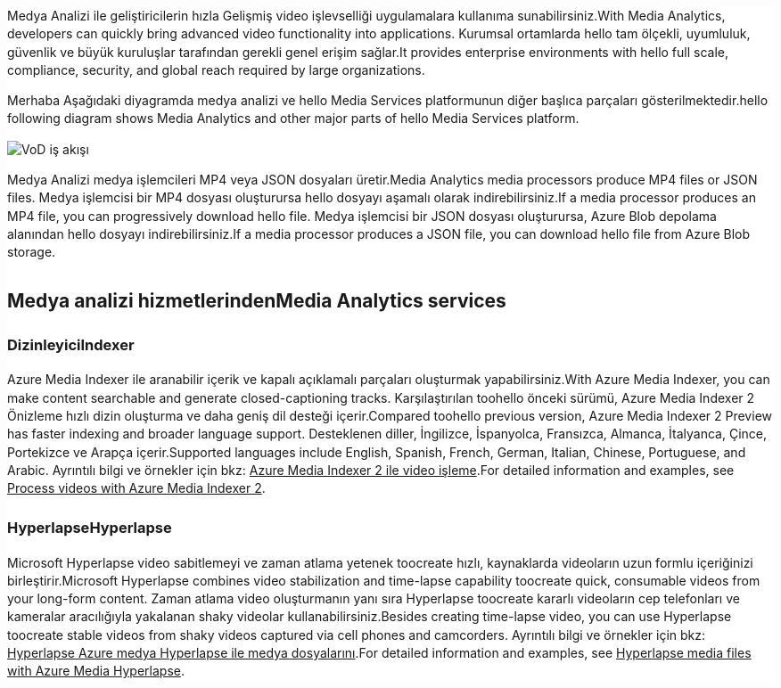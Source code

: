 <span data-ttu-id="48e31-111">Medya Analizi ile geliştiricilerin hızla Gelişmiş video işlevselliği uygulamalara kullanıma sunabilirsiniz.</span><span class="sxs-lookup"><span data-stu-id="48e31-111">With Media Analytics, developers can quickly bring advanced video functionality into applications.</span></span> <span data-ttu-id="48e31-112">Kurumsal ortamlarda hello tam ölçekli, uyumluluk, güvenlik ve büyük kuruluşlar tarafından gerekli genel erişim sağlar.</span><span class="sxs-lookup"><span data-stu-id="48e31-112">It provides enterprise environments with hello full scale, compliance, security, and global reach required by large organizations.</span></span>

<span data-ttu-id="48e31-113">Merhaba Aşağıdaki diyagramda medya analizi ve hello Media Services platformunun diğer başlıca parçaları gösterilmektedir.</span><span class="sxs-lookup"><span data-stu-id="48e31-113">hello following diagram shows Media Analytics and other major parts of hello Media Services platform.</span></span> 

![VoD iş akışı](./media/media-services-analytics-overview/media-services-analytics-overview01.png)

<span data-ttu-id="48e31-115">Medya Analizi medya işlemcileri MP4 veya JSON dosyaları üretir.</span><span class="sxs-lookup"><span data-stu-id="48e31-115">Media Analytics media processors produce MP4 files or JSON files.</span></span> <span data-ttu-id="48e31-116">Medya işlemcisi bir MP4 dosyası oluşturursa hello dosyayı aşamalı olarak indirebilirsiniz.</span><span class="sxs-lookup"><span data-stu-id="48e31-116">If a media processor produces an MP4 file, you can progressively download hello file.</span></span> <span data-ttu-id="48e31-117">Medya işlemcisi bir JSON dosyası oluşturursa, Azure Blob depolama alanından hello dosyayı indirebilirsiniz.</span><span class="sxs-lookup"><span data-stu-id="48e31-117">If a media processor produces a JSON file, you can download hello file from Azure Blob storage.</span></span> 

## <a name="media-analytics-services"></a><span data-ttu-id="48e31-118">Medya analizi hizmetlerinden</span><span class="sxs-lookup"><span data-stu-id="48e31-118">Media Analytics services</span></span>

### <a name="indexer"></a><span data-ttu-id="48e31-119">Dizinleyici</span><span class="sxs-lookup"><span data-stu-id="48e31-119">Indexer</span></span>
<span data-ttu-id="48e31-120">Azure Media Indexer ile aranabilir içerik ve kapalı açıklamalı parçaları oluşturmak yapabilirsiniz.</span><span class="sxs-lookup"><span data-stu-id="48e31-120">With Azure Media Indexer, you can make content searchable and generate closed-captioning tracks.</span></span> <span data-ttu-id="48e31-121">Karşılaştırılan toohello önceki sürümü, Azure Media Indexer 2 Önizleme hızlı dizin oluşturma ve daha geniş dil desteği içerir.</span><span class="sxs-lookup"><span data-stu-id="48e31-121">Compared toohello previous version, Azure Media Indexer 2 Preview has faster indexing and broader language support.</span></span> <span data-ttu-id="48e31-122">Desteklenen diller, İngilizce, İspanyolca, Fransızca, Almanca, İtalyanca, Çince, Portekizce ve Arapça içerir.</span><span class="sxs-lookup"><span data-stu-id="48e31-122">Supported languages include English, Spanish, French, German, Italian, Chinese, Portuguese, and Arabic.</span></span> <span data-ttu-id="48e31-123">Ayrıntılı bilgi ve örnekler için bkz: [Azure Media Indexer 2 ile video işleme](media-services-process-content-with-indexer2.md).</span><span class="sxs-lookup"><span data-stu-id="48e31-123">For detailed information and examples, see [Process videos with Azure Media Indexer 2](media-services-process-content-with-indexer2.md).</span></span>
### <a name="hyperlapse"></a><span data-ttu-id="48e31-124">Hyperlapse</span><span class="sxs-lookup"><span data-stu-id="48e31-124">Hyperlapse</span></span>
<span data-ttu-id="48e31-125">Microsoft Hyperlapse video sabitlemeyi ve zaman atlama yetenek toocreate hızlı, kaynaklarda videoların uzun formlu içeriğinizi birleştirir.</span><span class="sxs-lookup"><span data-stu-id="48e31-125">Microsoft Hyperlapse combines video stabilization and time-lapse capability toocreate quick, consumable videos from your long-form content.</span></span> <span data-ttu-id="48e31-126">Zaman atlama video oluşturmanın yanı sıra Hyperlapse toocreate kararlı videoların cep telefonları ve kameralar aracılığıyla yakalanan shaky videolar kullanabilirsiniz.</span><span class="sxs-lookup"><span data-stu-id="48e31-126">Besides creating time-lapse video, you can use Hyperlapse toocreate stable videos from shaky videos captured via cell phones and camcorders.</span></span> <span data-ttu-id="48e31-127">Ayrıntılı bilgi ve örnekler için bkz: [Hyperlapse Azure medya Hyperlapse ile medya dosyalarını](media-services-hyperlapse-content.md).</span><span class="sxs-lookup"><span data-stu-id="48e31-127">For detailed information and examples, see [Hyperlapse media files with Azure Media Hyperlapse](media-services-hyperlapse-content.md).</span></span>